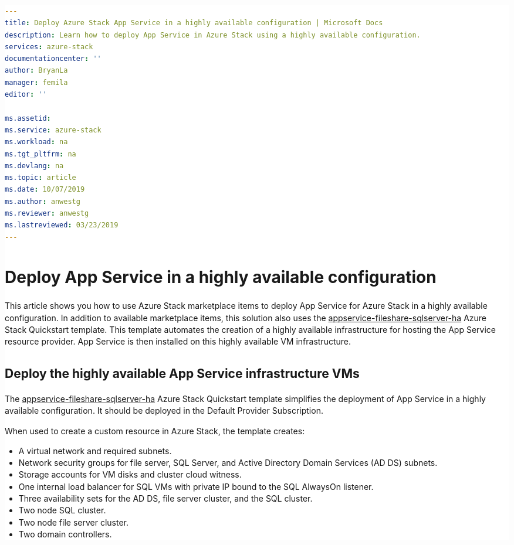 ```yaml
---
title: Deploy Azure Stack App Service in a highly available configuration | Microsoft Docs
description: Learn how to deploy App Service in Azure Stack using a highly available configuration.
services: azure-stack
documentationcenter: ''
author: BryanLa
manager: femila
editor: ''

ms.assetid:
ms.service: azure-stack
ms.workload: na
ms.tgt_pltfrm: na
ms.devlang: na
ms.topic: article
ms.date: 10/07/2019
ms.author: anwestg
ms.reviewer: anwestg
ms.lastreviewed: 03/23/2019
---
```


# Deploy App Service in a highly available configuration

This article shows you how to use Azure Stack marketplace items to deploy App Service for Azure Stack in a highly available configuration. In addition to available marketplace items, this solution also uses the [appservice-fileshare-sqlserver-ha](https://github.com/Azure/azurestack-quickstart-templates/tree/master/appservice-fileserver-sqlserver-ha) Azure Stack Quickstart template. This template automates the creation of a highly available infrastructure for hosting the App Service resource provider. App Service is then installed on this highly available VM infrastructure. 

## Deploy the highly available App Service infrastructure VMs
The [appservice-fileshare-sqlserver-ha](https://github.com/Azure/azurestack-quickstart-templates/tree/master/appservice-fileserver-sqlserver-ha) Azure Stack Quickstart template simplifies the deployment of App Service in a highly available configuration. It should be deployed in the Default Provider Subscription. 

When used to create a custom resource in Azure Stack, the template creates:
- A virtual network and required subnets.
- Network security groups for file server, SQL Server, and Active Directory Domain Services (AD DS) subnets.
- Storage accounts for VM disks and cluster cloud witness.
- One internal load balancer for SQL VMs with private IP bound to the SQL AlwaysOn listener.
- Three availability sets for the AD DS, file server cluster, and the SQL cluster.
- Two node SQL cluster.
- Two node file server cluster.
- Two domain controllers.
